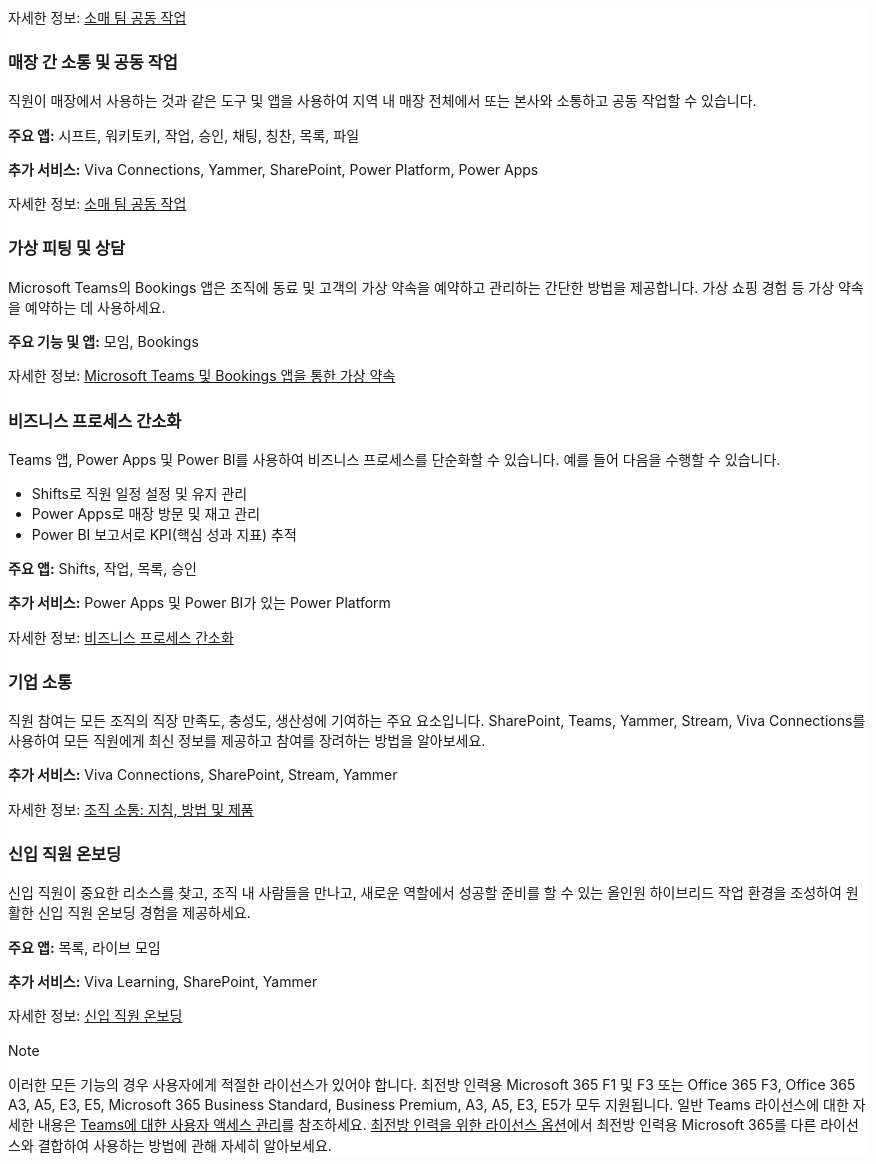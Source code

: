 자세한 정보: [소매 팀 공동 작업](retail-team-collaboration.md)

### <a name="cross-store-communication-and-collaboration"></a>매장 간 소통 및 공동 작업

직원이 매장에서 사용하는 것과 같은 도구 및 앱을 사용하여 지역 내 매장 전체에서 또는 본사와 소통하고 공동 작업할 수 있습니다.

**주요 앱:** 시프트, 워키토키, 작업, 승인, 채팅, 칭찬, 목록, 파일

**추가 서비스:** Viva Connections, Yammer, SharePoint, Power Platform, Power Apps

자세한 정보: [소매 팀 공동 작업](retail-team-collaboration.md)

### <a name="virtual-fittings-and-consultations"></a>가상 피팅 및 상담

Microsoft Teams의 Bookings 앱은 조직에 동료 및 고객의 가상 약속을 예약하고 관리하는 간단한 방법을 제공합니다. 가상 쇼핑 경험 등 가상 약속을 예약하는 데 사용하세요.

**주요 기능 및 앱:** 모임, Bookings

자세한 정보: [Microsoft Teams 및 Bookings 앱을 통한 가상 약속](bookings-virtual-visits.md)

### <a name="simplify-business-processes"></a>비즈니스 프로세스 간소화

Teams 앱, Power Apps 및 Power BI를 사용하여 비즈니스 프로세스를 단순화할 수 있습니다. 예를 들어 다음을 수행할 수 있습니다.

- Shifts로 직원 일정 설정 및 유지 관리
- Power Apps로 매장 방문 및 재고 관리
- Power BI 보고서로 KPI(핵심 성과 지표) 추적

**주요 앱:** Shifts, 작업, 목록, 승인

**추가 서비스:** Power Apps 및 Power BI가 있는 Power Platform

자세한 정보: [비즈니스 프로세스 간소화](retail-business-processes.md)

### <a name="corporate-communications"></a>기업 소통

직원 참여는 모든 조직의 직장 만족도, 충성도, 생산성에 기여하는 주요 요소입니다. SharePoint, Teams, Yammer, Stream, Viva Connections를 사용하여 모든 직원에게 최신 정보를 제공하고 참여를 장려하는 방법을 알아보세요.

**추가 서비스:** Viva Connections, SharePoint, Stream, Yammer

자세한 정보: [조직 소통: 지침, 방법 및 제품](/sharepoint/corporate-communications-overview)

### <a name="onboarding-new-employees"></a>신입 직원 온보딩

신입 직원이 중요한 리소스를 찾고, 조직 내 사람들을 만나고, 새로운 역할에서 성공할 준비를 할 수 있는 올인원 하이브리드 작업 환경을 조성하여 원활한 신입 직원 온보딩 경험을 제공하세요.

**주요 앱:** 목록, 라이브 모임

**추가 서비스:** Viva Learning, SharePoint, Yammer

자세한 정보: [신입 직원 온보딩](/sharepoint/onboard-employees)

> [!NOTE]
> 이러한 모든 기능의 경우 사용자에게 적절한 라이선스가 있어야 합니다. 최전방 인력용 Microsoft 365 F1 및 F3 또는 Office 365 F3, Office 365 A3, A5, E3, E5, Microsoft 365 Business Standard, Business Premium, A3, A5, E3, E5가 모두 지원됩니다. 일반 Teams 라이선스에 대한 자세한 내용은 [Teams에 대한 사용자 액세스 관리](../user-access.md)를 참조하세요. [최전방 인력을 위한 라이선스 옵션](../flw-licensing-options.md)에서 최전방 인력용 Microsoft 365를 다른 라이선스와 결합하여 사용하는 방법에 관해 자세히 알아보세요.
